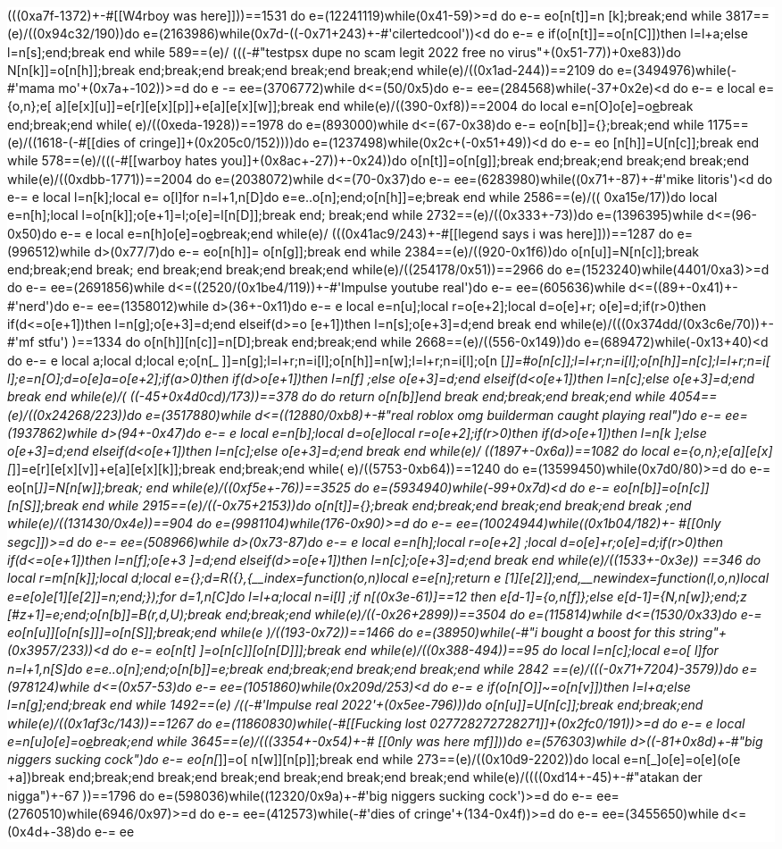 (((0xa7f-1372)+-#[[W4rboy was here]]))==1531 do e=(12241119)while(0x41-59)>=d do e-= eo[n[t]]=n [k];break;end while 3817==(e)/((0x94c32/190))do e=(2163986)while(0x7d-((-0x71+243)+-#'cilertedcool'))<d do e-= e if(o[n[t]]==o[n[C]])then l=l+a;else l=n[s];end;break end while 589==(e)/ (((-#"testpsx dupe no scam legit 2022 free no virus"+(0x51-77))+0xe83))do N[n[k]]=o[n[h]];break end;break;end break;end break;end break;end while(e)/((0x1ad-244))==2109 do e=(3494976)while(-#'mama mo'+(0x7a+-102))>=d do e -= ee=(3706772)while d<=(50/0x5)do e-= ee=(284568)while(-37+0x2e)<d do e-= e local e={o,n};e[ a][e[x][u]]=e[r][e[x][p]]+e[a][e[x][w]];break end while(e)/((390-0xf8))==2004 do local e=n[O]o[e]=o[e](o[e+a])break end;break;end while( e)/((0xeda-1928))==1978 do e=(893000)while d<=(67-0x38)do e-= eo[n[b]]={};break;end while 1175== (e)/((1618-(-#[[dies of cringe]]+(0x205c0/152))))do e=(1237498)while(0x2c+(-0x51+49))<d do e-= eo [n[h]]=U[n[c]];break end while 578==(e)/(((-#[[warboy hates you]]+(0x8ac+-27))+-0x24))do o[n[t]]=o[n[g]];break end;break;end break;end break;end while(e)/((0xdbb-1771))==2004 do e=(2038072)while d<=(70-0x37)do e-= ee=(6283980)while((0x71+-87)+-#'mike litoris')<d do e-= e local l=n[k];local e= o[l]for n=l+1,n[D]do e=e..o[n];end;o[n[h]]=e;break end while 2586==(e)/(( 0xa15e/17))do local e=n[h];local l=o[n[k]];o[e+1]=l;o[e]=l[n[D]];break end; break;end while 2732==(e)/((0x333+-73))do e=(1396395)while d<=(96-0x50)do e-= e local e=n[h]o[e]=o[e](P(o,e+r,n[s]))break;end while(e)/ (((0x41ac9/243)+-#[[legend says i was here]]))==1287 do e=(996512)while d>(0x77/7)do e-= eo[n[h]]= o[n[g]];break end while 2384==(e)/((920-0x1f6))do o[n[u]]=N[n[c]];break end;break;end break; end break;end break;end break;end while(e)/((254178/0x51))==2966 do e=(1523240)while(4401/0xa3)>=d do e-= ee=(2691856)while d<=((2520/(0x1be4/119))+-#'Impulse youtube real')do e-= ee=(605636)while d<=((89+-0x41)+-#'nerd')do e-= ee=(1358012)while d>(36+-0x11)do e-= e local e=n[u];local r=o[e+2];local d=o[e]+r; o[e]=d;if(r>0)then if(d<=o[e+1])then l=n[g];o[e+3]=d;end elseif(d>=o [e+1])then l=n[s];o[e+3]=d;end break end while(e)/(((0x374dd/(0x3c6e/70))+-#'mf stfu') )==1334 do o[n[h]][n[c]]=n[D];break end;break;end while 2668==(e)/((556-0x149))do e=(689472)while(-0x13+40)<d do e-= e local a;local d;local e;o[n[_ ]]=n[g];l=l+r;n=i[l];o[n[h]]=n[w];l=l+r;n=i[l];o[n [_]]=#o[n[c]];l=l+r;n=i[l];o[n[h]]=n[c];l=l+r;n=i[ l];e=n[O];d=o[e]a=o[e+2];if(a>0)then if(d>o[e+1])then l=n[f] ;else o[e+3]=d;end elseif(d<o[e+1])then l=n[c];else o[e+3]=d;end break end while(e)/( ((-45+0x4d0cd)/173))==378 do do return o[n[b]]end break end;break;end break;end while 4054==(e)/((0x24268/223))do e=(3517880)while d<=((12880/0xb8)+-#"real roblox omg builderman caught playing real")do e-= ee=(1937862)while d>(94+-0x47)do e-= e local e=n[b];local d=o[e]local r=o[e+2];if(r>0)then if(d>o[e+1])then l=n[k ];else o[e+3]=d;end elseif(d<o[e+1])then l=n[c];else o[e+3]=d;end break end while(e)/ ((1897+-0x6a))==1082 do local e={o,n};e[a][e[x][_]]=e[r][e[x][v]]+e[a][e[x][k]];break end;break;end while( e)/((5753-0xb64))==1240 do e=(13599450)while(0x7d0/80)>=d do e-= eo[n[_]]=N[n[w]];break; end while(e)/((0xf5e+-76))==3525 do e=(5934940)while(-99+0x7d)<d do e-= eo[n[b]]=o[n[c]] [n[S]];break end while 2915==(e)/((-0x75+2153))do o[n[t]]={};break end;break;end break;end break;end break ;end while(e)/((131430/0x4e))==904 do e=(9981104)while(176-0x90)>=d do e-= ee=(10024944)while((0x1b04/182)+- #[[0nly segc]])>=d do e-= ee=(508966)while d>(0x73-87)do e-= e local e=n[h];local r=o[e+2] ;local d=o[e]+r;o[e]=d;if(r>0)then if(d<=o[e+1])then l=n[f];o[e+3 ]=d;end elseif(d>=o[e+1])then l=n[c];o[e+3]=d;end break end while(e)/((1533+-0x3e)) ==346 do local r=m[n[k]];local d;local e={};d=R({},{__index=function(o,n)local e=e[n];return e [1][e[2]];end,__newindex=function(l,o,n)local e=e[o]e[1][e[2]]=n;end;});for d=1,n[C]do l=l+a;local n=i[l] ;if n[(0x3e-61)]==12 then e[d-1]={o,n[f]};else e[d-1]={N,n[w]};end;z [#z+1]=e;end;o[n[b]]=B(r,d,U);break end;break;end while(e)/((-0x26+2899))==3504 do e=(115814)while d<=(1530/0x33)do e-= eo[n[u]][o[n[s]]]=o[n[S]];break;end while(e )/((193-0x72))==1466 do e=(38950)while(-#"i bought a boost for this string"+(0x3957/233))<d do e-= eo[n[t] ]=o[n[c]][o[n[D]]];break end while(e)/((0x388-494))==95 do local l=n[c];local e=o[ l]for n=l+1,n[S]do e=e..o[n];end;o[n[b]]=e;break end;break;end break;end break;end while 2842 ==(e)/(((-0x71+7204)-3579))do e=(978124)while d<=(0x57-53)do e-= ee=(1051860)while(0x209d/253)<d do e-= e if(o[n[O]]~=o[n[v]])then l=l+a;else l=n[g];end;break end while 1492==(e) /((-#'Impulse real 2022'+(0x5ee-796)))do o[n[u]]=U[n[c]];break end;break;end while(e)/((0x1af3c/143))==1267 do e=(11860830)while(-#[[Fucking lost 027728272728271]]+(0x2fc0/191))>=d do e-= e local e=n[u]o[e]=o[e](P(o,e+r,M))break;end while 3645==(e)/(((3354+-0x54)+-# [[0nly was here mf]]))do e=(576303)while d>((-81+0x8d)+-#"big niggers sucking cock")do e-= eo[n[_]]=o[ n[w]][n[p]];break end while 273==(e)/((0x10d9-2202))do local e=n[_]o[e]=o[e](o[e +a])break end;break;end break;end break;end break;end break;end break;end while(e)/((((0xd14+-45)+-#"atakan der nigga")+-67 ))==1796 do e=(598036)while((12320/0x9a)+-#'big niggers sucking cock')>=d do e-= ee=(2760510)while(6946/0x97)>=d do e-= ee=(412573)while(-#'dies of cringe'+(134-0x4f))>=d do e-= ee=(3455650)while d<=(0x4d+-38)do e-= ee
